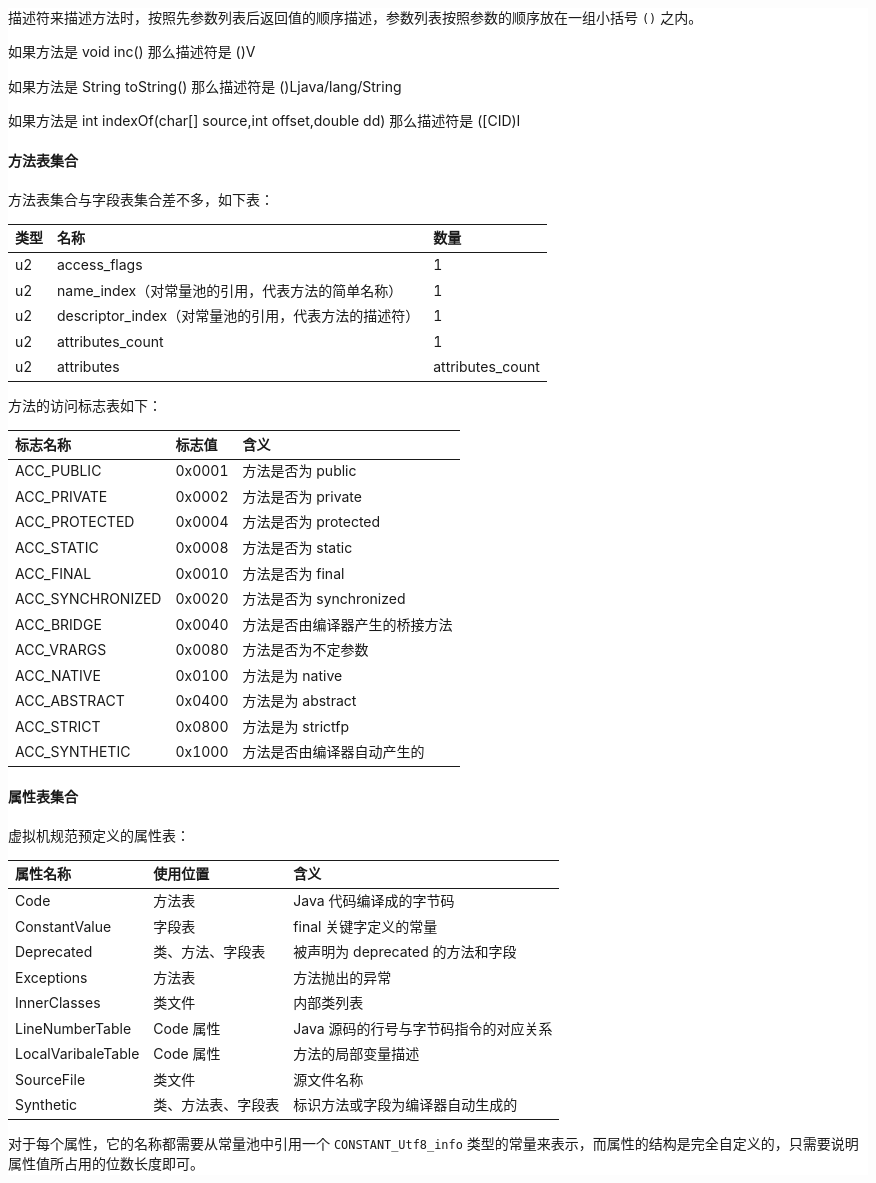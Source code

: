 描述符来描述方法时，按照先参数列表后返回值的顺序描述，参数列表按照参数的顺序放在一组小括号 `()` 之内。

如果方法是 void inc() 那么描述符是 ()V

如果方法是 String toString() 那么描述符是 ()Ljava/lang/String

如果方法是 int indexOf(char[] source,int offset,double dd) 那么描述符是 ([CID)I

#### 方法表集合

方法表集合与字段表集合差不多，如下表：

类型|名称|数量
:--|:--|:--
u2|access_flags|1
u2|name_index（对常量池的引用，代表方法的简单名称）|1
u2|descriptor_index（对常量池的引用，代表方法的描述符）|1
u2|attributes_count|1
u2|attributes|attributes_count

方法的访问标志表如下：

标志名称|标志值|含义
:--|:--|:--
ACC_PUBLIC|0x0001|方法是否为 public
ACC_PRIVATE|0x0002|方法是否为 private
ACC_PROTECTED|0x0004|方法是否为 protected
ACC_STATIC|0x0008|方法是否为 static
ACC_FINAL|0x0010|方法是否为 final
ACC_SYNCHRONIZED|0x0020|方法是否为 synchronized
ACC_BRIDGE|0x0040|方法是否由编译器产生的桥接方法
ACC_VRARGS|0x0080|方法是否为不定参数
ACC_NATIVE|0x0100|方法是为 native
ACC_ABSTRACT|0x0400|方法是为 abstract
ACC_STRICT|0x0800|方法是为 strictfp
ACC_SYNTHETIC|0x1000|方法是否由编译器自动产生的

#### 属性表集合

虚拟机规范预定义的属性表：

属性名称|使用位置|含义
:--|:--|:--
Code|方法表|Java 代码编译成的字节码
ConstantValue|字段表|final 关键字定义的常量
Deprecated|类、方法、字段表|被声明为 deprecated 的方法和字段
Exceptions|方法表|方法抛出的异常
InnerClasses|类文件|内部类列表
LineNumberTable|Code 属性|Java 源码的行号与字节码指令的对应关系
LocalVaribaleTable|Code 属性|方法的局部变量描述
SourceFile|类文件|源文件名称
Synthetic|类、方法表、字段表|标识方法或字段为编译器自动生成的

对于每个属性，它的名称都需要从常量池中引用一个 `CONSTANT_Utf8_info` 类型的常量来表示，而属性的结构是完全自定义的，只需要说明属性值所占用的位数长度即可。

